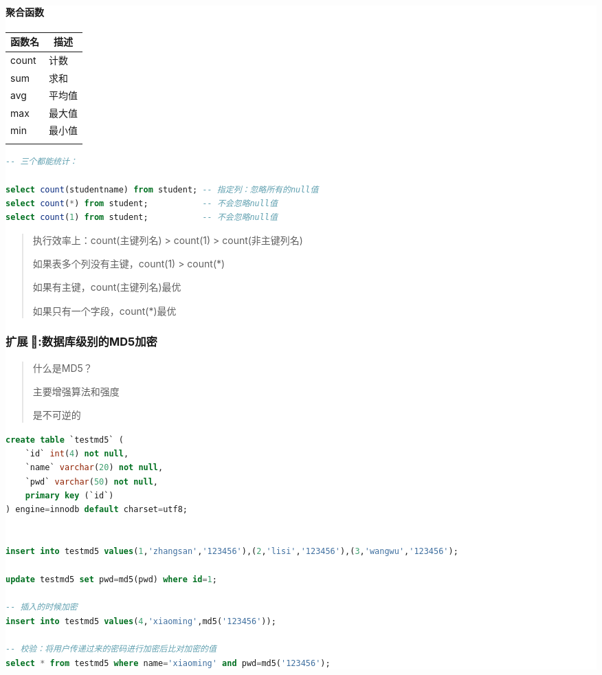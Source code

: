 

#### 聚合函数

| 函数名 | 描述   |
| ------ | ------ |
| count  | 计数   |
| sum    | 求和   |
| avg    | 平均值 |
| max    | 最大值 |
| min    | 最小值 |
|        |        |

```sql
-- 三个都能统计：

select count(studentname) from student; -- 指定列：忽略所有的null值
select count(*) from student;			-- 不会忽略null值
select count(1) from student;			-- 不会忽略null值

```

> 执行效率上：count(主键列名) > count(1) > count(非主键列名)
>
> 如果表多个列没有主键，count(1) > count(*)
>
> 如果有主键，count(主键列名)最优
>
> 如果只有一个字段，count(*)最优



### 扩展​ :balloon::数据库级别的MD5加密

> 什么是MD5？
>
> 主要增强算法和强度
>
> 是不可逆的

```sql
create table `testmd5` (
	`id` int(4) not null,
	`name` varchar(20) not null,
	`pwd` varchar(50) not null,
	primary key (`id`)
) engine=innodb default charset=utf8;


insert into testmd5 values(1,'zhangsan','123456'),(2,'lisi','123456'),(3,'wangwu','123456');

update testmd5 set pwd=md5(pwd) where id=1;

-- 插入的时候加密
insert into testmd5 values(4,'xiaoming',md5('123456'));

-- 校验：将用户传递过来的密码进行加密后比对加密的值
select * from testmd5 where name='xiaoming' and pwd=md5('123456');
```
